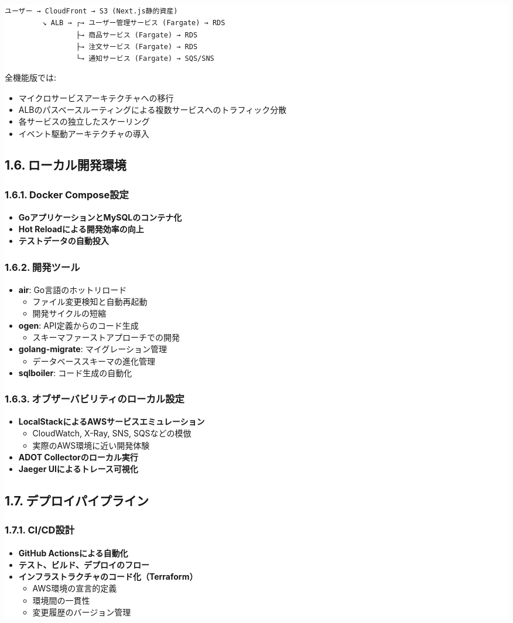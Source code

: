 ```
ユーザー → CloudFront → S3 (Next.js静的資産)
         ↘ ALB → ┌→ ユーザー管理サービス (Fargate) → RDS
                 ├→ 商品サービス (Fargate) → RDS
                 ├→ 注文サービス (Fargate) → RDS
                 └→ 通知サービス (Fargate) → SQS/SNS
```

全機能版では:

- マイクロサービスアーキテクチャへの移行
- ALBのパスベースルーティングによる複数サービスへのトラフィック分散
- 各サービスの独立したスケーリング
- イベント駆動アーキテクチャの導入

## 1.6. ローカル開発環境

### 1.6.1. Docker Compose設定

- **GoアプリケーションとMySQLのコンテナ化**
- **Hot Reloadによる開発効率の向上**
- **テストデータの自動投入**

### 1.6.2. 開発ツール

- **air**: Go言語のホットリロード
  - ファイル変更検知と自動再起動
  - 開発サイクルの短縮
- **ogen**: API定義からのコード生成
  - スキーマファーストアプローチでの開発
- **golang-migrate**: マイグレーション管理
  - データベーススキーマの進化管理
- **sqlboiler**: コード生成の自動化

### 1.6.3. オブザーバビリティのローカル設定

- **LocalStackによるAWSサービスエミュレーション**
  - CloudWatch, X-Ray, SNS, SQSなどの模倣
  - 実際のAWS環境に近い開発体験
- **ADOT Collectorのローカル実行**
- **Jaeger UIによるトレース可視化**

## 1.7. デプロイパイプライン

### 1.7.1. CI/CD設計

- **GitHub Actionsによる自動化**
- **テスト、ビルド、デプロイのフロー**
- **インフラストラクチャのコード化（Terraform）**
  - AWS環境の宣言的定義
  - 環境間の一貫性
  - 変更履歴のバージョン管理
